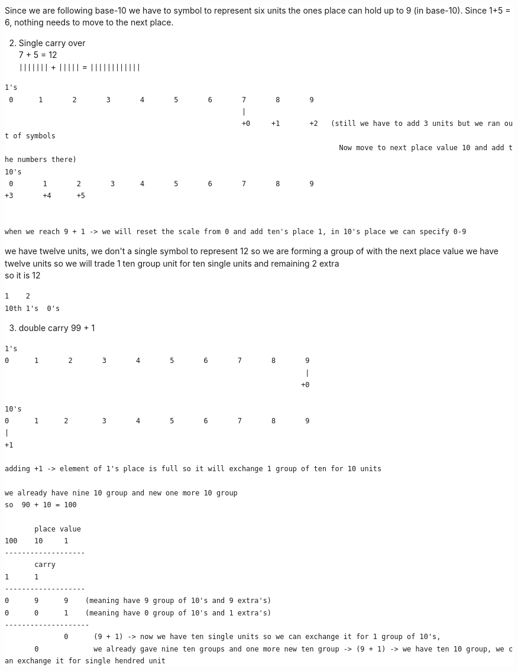  Since we are following base-10 we have to symbol to represent six units
 the ones place can hold up to 9 (in base-10). Since 1+5 = 6, nothing needs to move to the next place.

2. Single carry over   
 7 + 5 = 12  
 `|||||||` + `|||||` = `||||||||||||`  

 ```
 1's
  0      1       2       3       4       5       6       7       8       9
                                                         |
                                                         +0     +1       +2   (still we have to add 3 units but we ran out of symbols
                                                                                Now move to next place value 10 and add the numbers there)
10's
  0       1       2       3      4       5       6       7       8       9   
 +3       +4      +5                 
                                                        

when we reach 9 + 1 -> we will reset the scale from 0 and add ten's place 1, in 10's place we can specify 0-9
 ```

 we have twelve units, we don't a single symbol to represent 12 so we are forming a group of with the next place value
 we have twelve units so we will trade 1 ten group unit for ten single units and remaining 2 extra   
 so it is 12   
 ```
 1    2    
10th 1's  0's
 ```

3. double carry 
99 + 1

```
1's
0      1       2       3       4       5       6       7       8       9
                                                                       |
                                                                      +0     

10's
0      1      2        3       4       5       6       7       8       9      
|
+1

adding +1 -> element of 1's place is full so it will exchange 1 group of ten for 10 units

we already have nine 10 group and new one more 10 group
so  90 + 10 = 100 

       place value
100    10     1     
-------------------
       carry
1      1
-------------------
0      9      9    (meaning have 9 group of 10's and 9 extra's)
0      0      1    (meaning have 0 group of 10's and 1 extra's)
--------------------
              0      (9 + 1) -> now we have ten single units so we can exchange it for 1 group of 10's, 
       0             we already gave nine ten groups and one more new ten group -> (9 + 1) -> we have ten 10 group, we can exchange it for single hendred unit
```